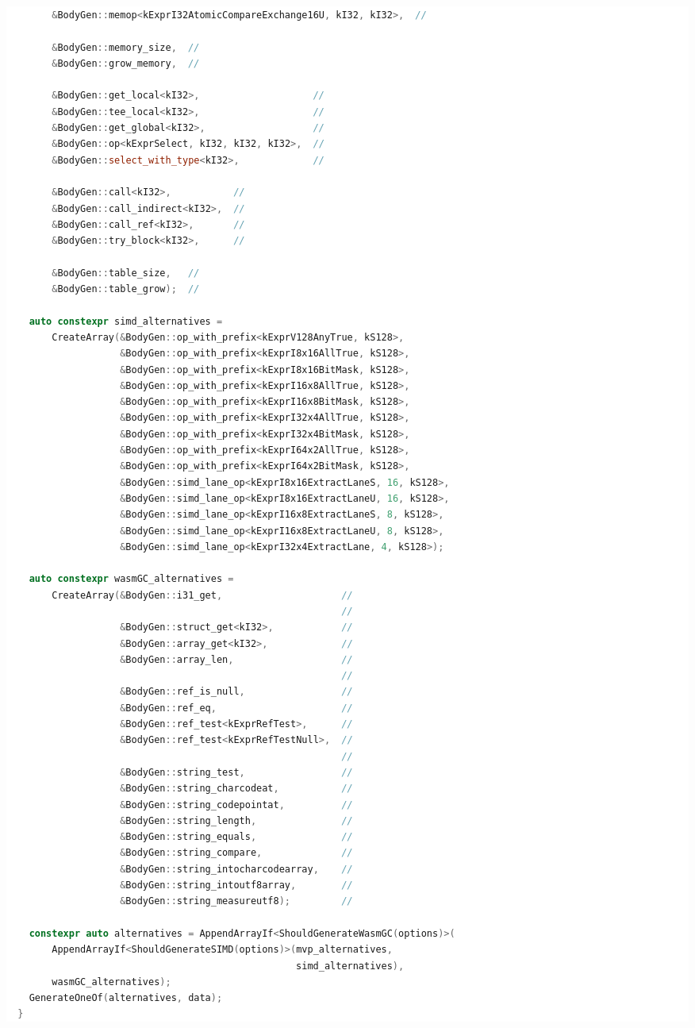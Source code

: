 ```cpp
        &BodyGen::memop<kExprI32AtomicCompareExchange16U, kI32, kI32>,  //

        &BodyGen::memory_size,  //
        &BodyGen::grow_memory,  //

        &BodyGen::get_local<kI32>,                    //
        &BodyGen::tee_local<kI32>,                    //
        &BodyGen::get_global<kI32>,                   //
        &BodyGen::op<kExprSelect, kI32, kI32, kI32>,  //
        &BodyGen::select_with_type<kI32>,             //

        &BodyGen::call<kI32>,           //
        &BodyGen::call_indirect<kI32>,  //
        &BodyGen::call_ref<kI32>,       //
        &BodyGen::try_block<kI32>,      //

        &BodyGen::table_size,   //
        &BodyGen::table_grow);  //

    auto constexpr simd_alternatives =
        CreateArray(&BodyGen::op_with_prefix<kExprV128AnyTrue, kS128>,
                    &BodyGen::op_with_prefix<kExprI8x16AllTrue, kS128>,
                    &BodyGen::op_with_prefix<kExprI8x16BitMask, kS128>,
                    &BodyGen::op_with_prefix<kExprI16x8AllTrue, kS128>,
                    &BodyGen::op_with_prefix<kExprI16x8BitMask, kS128>,
                    &BodyGen::op_with_prefix<kExprI32x4AllTrue, kS128>,
                    &BodyGen::op_with_prefix<kExprI32x4BitMask, kS128>,
                    &BodyGen::op_with_prefix<kExprI64x2AllTrue, kS128>,
                    &BodyGen::op_with_prefix<kExprI64x2BitMask, kS128>,
                    &BodyGen::simd_lane_op<kExprI8x16ExtractLaneS, 16, kS128>,
                    &BodyGen::simd_lane_op<kExprI8x16ExtractLaneU, 16, kS128>,
                    &BodyGen::simd_lane_op<kExprI16x8ExtractLaneS, 8, kS128>,
                    &BodyGen::simd_lane_op<kExprI16x8ExtractLaneU, 8, kS128>,
                    &BodyGen::simd_lane_op<kExprI32x4ExtractLane, 4, kS128>);

    auto constexpr wasmGC_alternatives =
        CreateArray(&BodyGen::i31_get,                     //
                                                           //
                    &BodyGen::struct_get<kI32>,            //
                    &BodyGen::array_get<kI32>,             //
                    &BodyGen::array_len,                   //
                                                           //
                    &BodyGen::ref_is_null,                 //
                    &BodyGen::ref_eq,                      //
                    &BodyGen::ref_test<kExprRefTest>,      //
                    &BodyGen::ref_test<kExprRefTestNull>,  //
                                                           //
                    &BodyGen::string_test,                 //
                    &BodyGen::string_charcodeat,           //
                    &BodyGen::string_codepointat,          //
                    &BodyGen::string_length,               //
                    &BodyGen::string_equals,               //
                    &BodyGen::string_compare,              //
                    &BodyGen::string_intocharcodearray,    //
                    &BodyGen::string_intoutf8array,        //
                    &BodyGen::string_measureutf8);         //

    constexpr auto alternatives = AppendArrayIf<ShouldGenerateWasmGC(options)>(
        AppendArrayIf<ShouldGenerateSIMD(options)>(mvp_alternatives,
                                                   simd_alternatives),
        wasmGC_alternatives);
    GenerateOneOf(alternatives, data);
  }
```